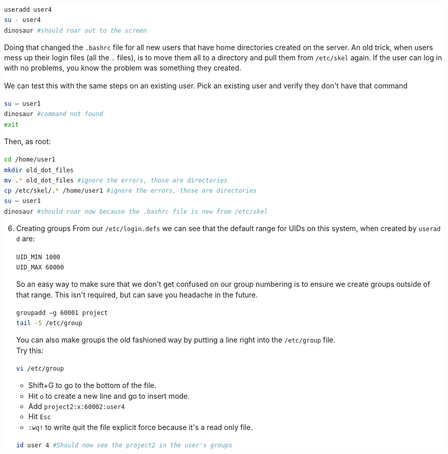    ```bash
   useradd user4
   su - user4
   dinosaur #should roar out to the screen
   ```

   Doing that changed the `.bashrc` file for all new users that have home directories created on the server.
   An old trick, when users mess up their login files (all the `.` files), is to move them all to a
   directory and pull them from `/etc/skel` again.
   If the user can log in with no problems, you know the problem was something they created.

   We can test this with the same steps on an existing user.
   Pick an existing user and verify they don't have that command
   ```bash
   su – user1
   dinosaur #command not found
   exit
   ```
   Then, as root:
   ```bash
   cd /home/user1
   mkdir old_dot_files
   mv .* old_dot_files #ignore the errors, those are directories
   cp /etc/skel/.* /home/user1 #ignore the errors, those are directories
   su – user1
   dinosaur #should roar now because the .bashrc file is new from /etc/skel
   ```

6. Creating groups
   From our `/etc/login.defs` we can see that the default range for UIDs on this system, when created by
   `useradd` are:
   ```bash
   UID_MIN 1000
   UID_MAX 60000
   ```
   So an easy way to make sure that we don't get confused on our group numbering is to ensure we create
   groups outside of that range.
   This isn't required, but can save you headache in the future. 
   ```bash
   groupadd –g 60001 project
   tail -5 /etc/group
   ```
   You can also make groups the old fashioned way by putting a line right into the `/etc/group` file.  
   Try this:
   ```bash
   vi /etc/group
   ```
    * Shift+G to go to the bottom of the file.  
    * Hit `o` to create a new line and go to insert mode.
    * Add `project2:x:60002:user4`
    * Hit `Esc`
    * `:wq!` to write quit the file explicit force because it's a read only file.  
   ```bash
   id user 4 #Should now see the project2 in the user's groups
   ```
  
